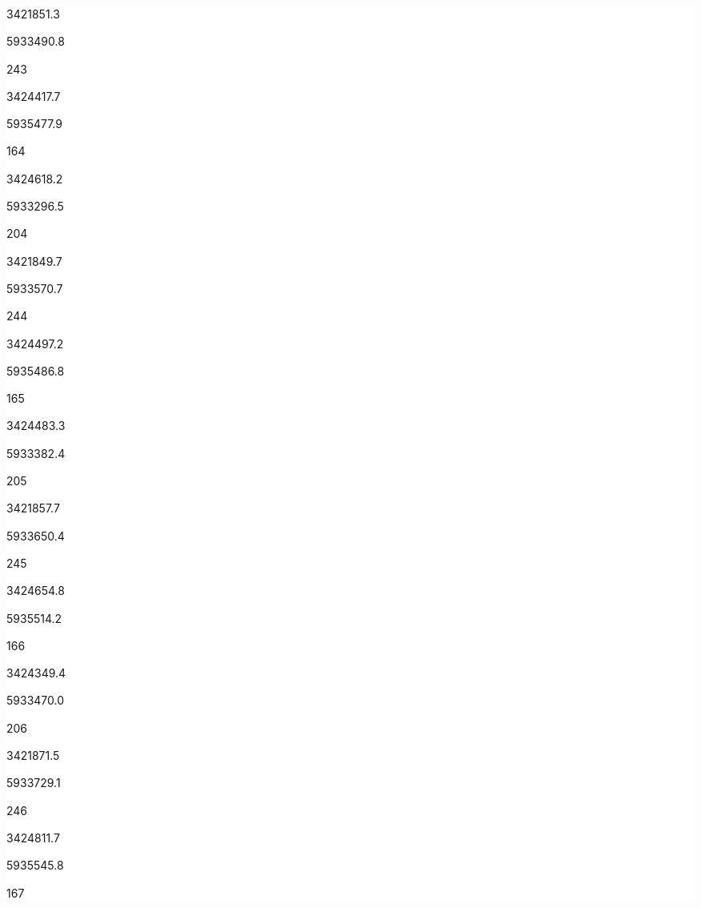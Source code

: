 3421851.3

5933490.8

243

3424417.7

5935477.9

164

3424618.2

5933296.5

204

3421849.7

5933570.7

244

3424497.2

5935486.8

165

3424483.3

5933382.4

205

3421857.7

5933650.4

245

3424654.8

5935514.2

166

3424349.4

5933470.0

206

3421871.5

5933729.1

246

3424811.7

5935545.8

167
